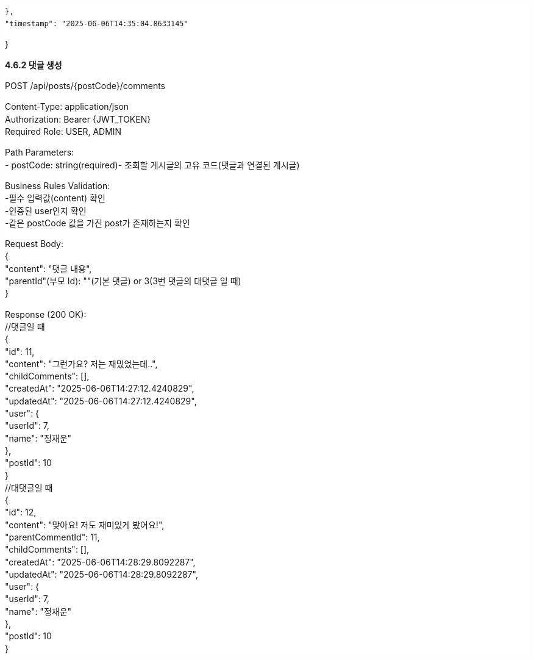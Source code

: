     },  
    "timestamp": "2025-06-06T14:35:04.8633145"  
}

**4.6.2 댓글 생성**

POST /api/posts/{postCode}/comments

Content-Type: application/json  
Authorization: Bearer {JWT\_TOKEN}  
Required Role: USER, ADMIN

Path Parameters:  
\- postCode: string(required)- 조회할 게시글의 고유 코드(댓글과 연결된 게시글)

Business Rules Validation:  
\-필수 입력값(content) 확인  
\-인증된 user인지 확인  
\-같은 postCode 값을 가진 post가 존재하는지 확인

Request Body:  
{  
  "content": "댓글 내용",  
  "parentId"(부모 Id): ""(기본 댓글) or 3(3번 댓글의 대댓글 일 때)  
}

Response (200 OK):  
//댓글일 때  
{  
    "id": 11,  
    "content": "그런가요? 저는 재밌었는데..",  
    "childComments": \[\],  
    "createdAt": "2025-06-06T14:27:12.4240829",  
    "updatedAt": "2025-06-06T14:27:12.4240829",  
    "user": {  
        "userId": 7,  
        "name": "정재운"  
    },  
    "postId": 10  
}  
//대댓글일 때  
{  
    "id": 12,  
    "content": "맞아요\! 저도 재미있게 봤어요\!",  
    "parentCommentId": 11,  
    "childComments": \[\],  
    "createdAt": "2025-06-06T14:28:29.8092287",  
    "updatedAt": "2025-06-06T14:28:29.8092287",  
    "user": {  
        "userId": 7,  
        "name": "정재운"  
    },  
    "postId": 10  
}
